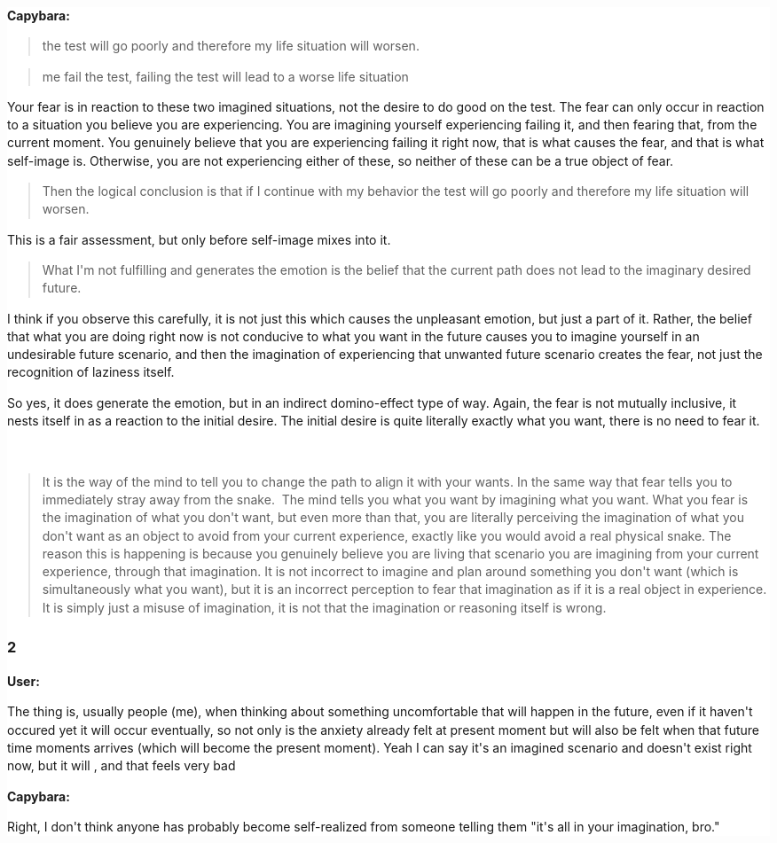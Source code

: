 **Capybara:**

> the test will go poorly and therefore my life situation will worsen.

> me fail the test, failing the test will lead to a worse life situation

Your fear is in reaction to these two imagined situations, not the desire to do good on the test. The fear can only occur in reaction to a situation you believe you are experiencing. You are imagining yourself experiencing failing it, and then fearing that, from the current moment. You genuinely believe that you are experiencing failing it right now, that is what causes the fear, and that is what self-image is. Otherwise, you are not experiencing either of these, so neither of these can be a true object of fear.

> Then the logical conclusion is that if I continue with my behavior  the test will go poorly and therefore my life situation will worsen.

This is a fair assessment, but only before self-image mixes into it.

> What I'm not fulfilling and generates the emotion is the belief that the current path does not lead to the imaginary desired future.

I think if you observe this carefully, it is not just this which causes the unpleasant emotion, but just a part of it. Rather, the belief that what you are doing right now is not conducive to what you want in the future causes you to imagine yourself in an undesirable future scenario, and then the imagination of experiencing that unwanted future scenario creates the fear, not just the recognition of laziness itself.

So yes, it does generate the emotion, but in an indirect domino-effect type of way. Again, the fear is not mutually inclusive, it nests itself in as a reaction to the initial desire. The initial desire is quite literally exactly what you want, there is no need to fear it.

‏‏‎ ‎
> It is the way of the mind to tell you to change the path to align it with your wants. In the same way that fear tells you to immediately stray away from the snake.
﻿
The mind tells you what you want by imagining what you want. What you fear is the imagination of what you don't want, but even more than that, you are literally perceiving the imagination of what you don't want as an object to avoid from your current experience, exactly like you would avoid a real physical snake. The reason this is happening is because you genuinely believe you are living that scenario you are imagining from your current experience, through that imagination. It is not incorrect to imagine and plan around something you don't want (which is simultaneously what you want), but it is an incorrect perception to fear that imagination as if it is a real object in experience. It is simply just a misuse of imagination, it is not that the imagination or reasoning itself is wrong.
### 2

**User:**

The thing is, usually people (me), when  thinking  about something uncomfortable that will happen in the future, even if it haven't occured yet it will occur eventually, so not only is the anxiety already felt at present moment but will also be felt when that future time moments arrives (which will become the present moment). Yeah I can say it's an imagined scenario and doesn't exist right now, but it will , and that feels very bad

**Capybara:**

Right, I don't think anyone has probably become self-realized from someone telling them "it's all in your imagination, bro."

